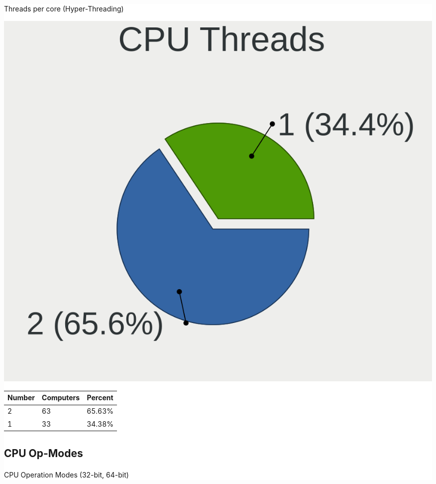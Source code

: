 Threads per core (Hyper-Threading)

![CPU Threads](./All/images/pie_chart/cpu_threads.svg)


| Number | Computers | Percent |
|--------|-----------|---------|
| 2      | 63        | 65.63%  |
| 1      | 33        | 34.38%  |

CPU Op-Modes
------------

CPU Operation Modes (32-bit, 64-bit)
